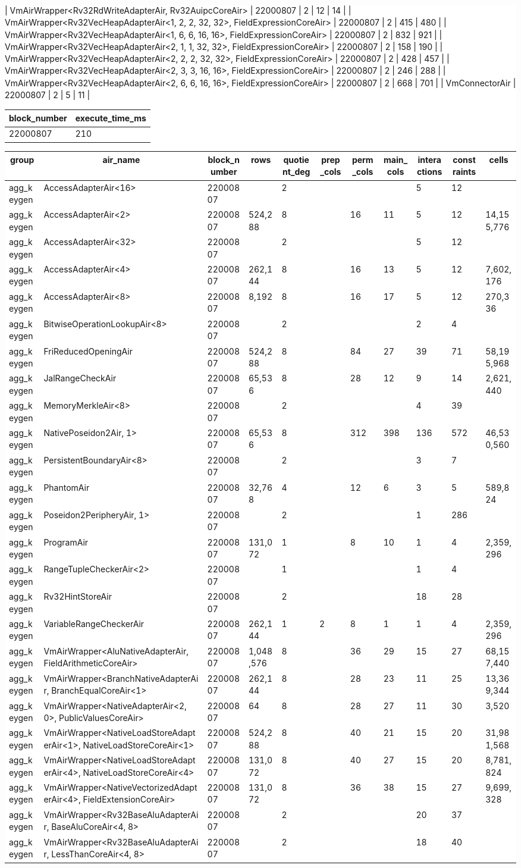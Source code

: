 | VmAirWrapper<Rv32RdWriteAdapterAir, Rv32AuipcCoreAir> | 22000807 | 2 | 12 | 14 | 
| VmAirWrapper<Rv32VecHeapAdapterAir<1, 2, 2, 32, 32>, FieldExpressionCoreAir> | 22000807 | 2 | 415 | 480 | 
| VmAirWrapper<Rv32VecHeapAdapterAir<1, 6, 6, 16, 16>, FieldExpressionCoreAir> | 22000807 | 2 | 832 | 921 | 
| VmAirWrapper<Rv32VecHeapAdapterAir<2, 1, 1, 32, 32>, FieldExpressionCoreAir> | 22000807 | 2 | 158 | 190 | 
| VmAirWrapper<Rv32VecHeapAdapterAir<2, 2, 2, 32, 32>, FieldExpressionCoreAir> | 22000807 | 2 | 428 | 457 | 
| VmAirWrapper<Rv32VecHeapAdapterAir<2, 3, 3, 16, 16>, FieldExpressionCoreAir> | 22000807 | 2 | 246 | 288 | 
| VmAirWrapper<Rv32VecHeapAdapterAir<2, 6, 6, 16, 16>, FieldExpressionCoreAir> | 22000807 | 2 | 668 | 701 | 
| VmConnectorAir | 22000807 | 2 | 5 | 11 | 

| block_number | execute_time_ms |
| --- | --- |
| 22000807 | 210 | 

| group | air_name | block_number | rows | quotient_deg | prep_cols | perm_cols | main_cols | interactions | constraints | cells |
| --- | --- | --- | --- | --- | --- | --- | --- | --- | --- | --- |
| agg_keygen | AccessAdapterAir<16> | 22000807 |  | 2 |  |  |  | 5 | 12 |  | 
| agg_keygen | AccessAdapterAir<2> | 22000807 | 524,288 | 8 |  | 16 | 11 | 5 | 12 | 14,155,776 | 
| agg_keygen | AccessAdapterAir<32> | 22000807 |  | 2 |  |  |  | 5 | 12 |  | 
| agg_keygen | AccessAdapterAir<4> | 22000807 | 262,144 | 8 |  | 16 | 13 | 5 | 12 | 7,602,176 | 
| agg_keygen | AccessAdapterAir<8> | 22000807 | 8,192 | 8 |  | 16 | 17 | 5 | 12 | 270,336 | 
| agg_keygen | BitwiseOperationLookupAir<8> | 22000807 |  | 2 |  |  |  | 2 | 4 |  | 
| agg_keygen | FriReducedOpeningAir | 22000807 | 524,288 | 8 |  | 84 | 27 | 39 | 71 | 58,195,968 | 
| agg_keygen | JalRangeCheckAir | 22000807 | 65,536 | 8 |  | 28 | 12 | 9 | 14 | 2,621,440 | 
| agg_keygen | MemoryMerkleAir<8> | 22000807 |  | 2 |  |  |  | 4 | 39 |  | 
| agg_keygen | NativePoseidon2Air<BabyBearParameters>, 1> | 22000807 | 65,536 | 8 |  | 312 | 398 | 136 | 572 | 46,530,560 | 
| agg_keygen | PersistentBoundaryAir<8> | 22000807 |  | 2 |  |  |  | 3 | 7 |  | 
| agg_keygen | PhantomAir | 22000807 | 32,768 | 4 |  | 12 | 6 | 3 | 5 | 589,824 | 
| agg_keygen | Poseidon2PeripheryAir<BabyBearParameters>, 1> | 22000807 |  | 2 |  |  |  | 1 | 286 |  | 
| agg_keygen | ProgramAir | 22000807 | 131,072 | 1 |  | 8 | 10 | 1 | 4 | 2,359,296 | 
| agg_keygen | RangeTupleCheckerAir<2> | 22000807 |  | 1 |  |  |  | 1 | 4 |  | 
| agg_keygen | Rv32HintStoreAir | 22000807 |  | 2 |  |  |  | 18 | 28 |  | 
| agg_keygen | VariableRangeCheckerAir | 22000807 | 262,144 | 1 | 2 | 8 | 1 | 1 | 4 | 2,359,296 | 
| agg_keygen | VmAirWrapper<AluNativeAdapterAir, FieldArithmeticCoreAir> | 22000807 | 1,048,576 | 8 |  | 36 | 29 | 15 | 27 | 68,157,440 | 
| agg_keygen | VmAirWrapper<BranchNativeAdapterAir, BranchEqualCoreAir<1> | 22000807 | 262,144 | 8 |  | 28 | 23 | 11 | 25 | 13,369,344 | 
| agg_keygen | VmAirWrapper<NativeAdapterAir<2, 0>, PublicValuesCoreAir> | 22000807 | 64 | 8 |  | 28 | 27 | 11 | 30 | 3,520 | 
| agg_keygen | VmAirWrapper<NativeLoadStoreAdapterAir<1>, NativeLoadStoreCoreAir<1> | 22000807 | 524,288 | 8 |  | 40 | 21 | 15 | 20 | 31,981,568 | 
| agg_keygen | VmAirWrapper<NativeLoadStoreAdapterAir<4>, NativeLoadStoreCoreAir<4> | 22000807 | 131,072 | 8 |  | 40 | 27 | 15 | 20 | 8,781,824 | 
| agg_keygen | VmAirWrapper<NativeVectorizedAdapterAir<4>, FieldExtensionCoreAir> | 22000807 | 131,072 | 8 |  | 36 | 38 | 15 | 27 | 9,699,328 | 
| agg_keygen | VmAirWrapper<Rv32BaseAluAdapterAir, BaseAluCoreAir<4, 8> | 22000807 |  | 2 |  |  |  | 20 | 37 |  | 
| agg_keygen | VmAirWrapper<Rv32BaseAluAdapterAir, LessThanCoreAir<4, 8> | 22000807 |  | 2 |  |  |  | 18 | 40 |  | 